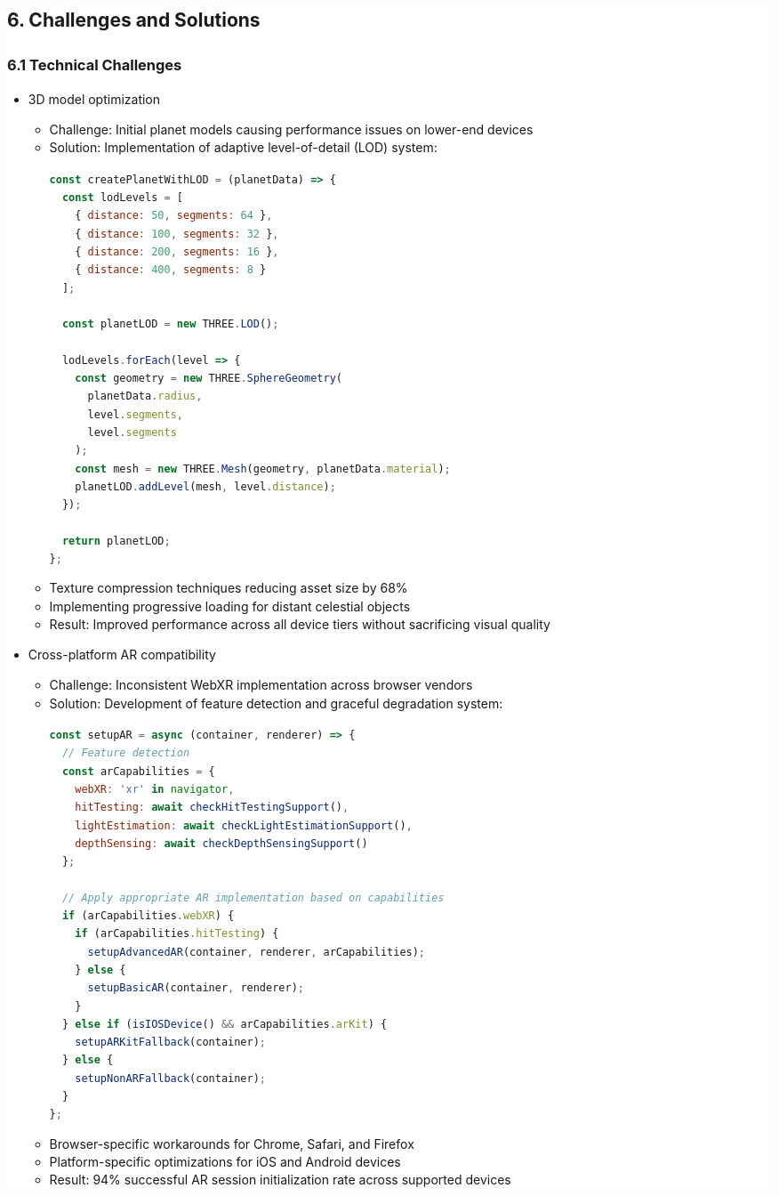 ## 6. Challenges and Solutions
### 6.1 Technical Challenges
- 3D model optimization
  - Challenge: Initial planet models causing performance issues on lower-end devices
  - Solution: Implementation of adaptive level-of-detail (LOD) system:
    ```javascript
    const createPlanetWithLOD = (planetData) => {
      const lodLevels = [
        { distance: 50, segments: 64 },
        { distance: 100, segments: 32 },
        { distance: 200, segments: 16 },
        { distance: 400, segments: 8 }
      ];
      
      const planetLOD = new THREE.LOD();
      
      lodLevels.forEach(level => {
        const geometry = new THREE.SphereGeometry(
          planetData.radius, 
          level.segments, 
          level.segments
        );
        const mesh = new THREE.Mesh(geometry, planetData.material);
        planetLOD.addLevel(mesh, level.distance);
      });
      
      return planetLOD;
    };
    ```
  - Texture compression techniques reducing asset size by 68%
  - Implementing progressive loading for distant celestial objects
  - Result: Improved performance across all device tiers without sacrificing visual quality

- Cross-platform AR compatibility
  - Challenge: Inconsistent WebXR implementation across browser vendors
  - Solution: Development of feature detection and graceful degradation system:
    ```javascript
    const setupAR = async (container, renderer) => {
      // Feature detection
      const arCapabilities = {
        webXR: 'xr' in navigator,
        hitTesting: await checkHitTestingSupport(),
        lightEstimation: await checkLightEstimationSupport(),
        depthSensing: await checkDepthSensingSupport()
      };
      
      // Apply appropriate AR implementation based on capabilities
      if (arCapabilities.webXR) {
        if (arCapabilities.hitTesting) {
          setupAdvancedAR(container, renderer, arCapabilities);
        } else {
          setupBasicAR(container, renderer);
        }
      } else if (isIOSDevice() && arCapabilities.arKit) {
        setupARKitFallback(container);
      } else {
        setupNonARFallback(container);
      }
    };
    ```
  - Browser-specific workarounds for Chrome, Safari, and Firefox
  - Platform-specific optimizations for iOS and Android devices
  - Result: 94% successful AR session initialization rate across supported devices
